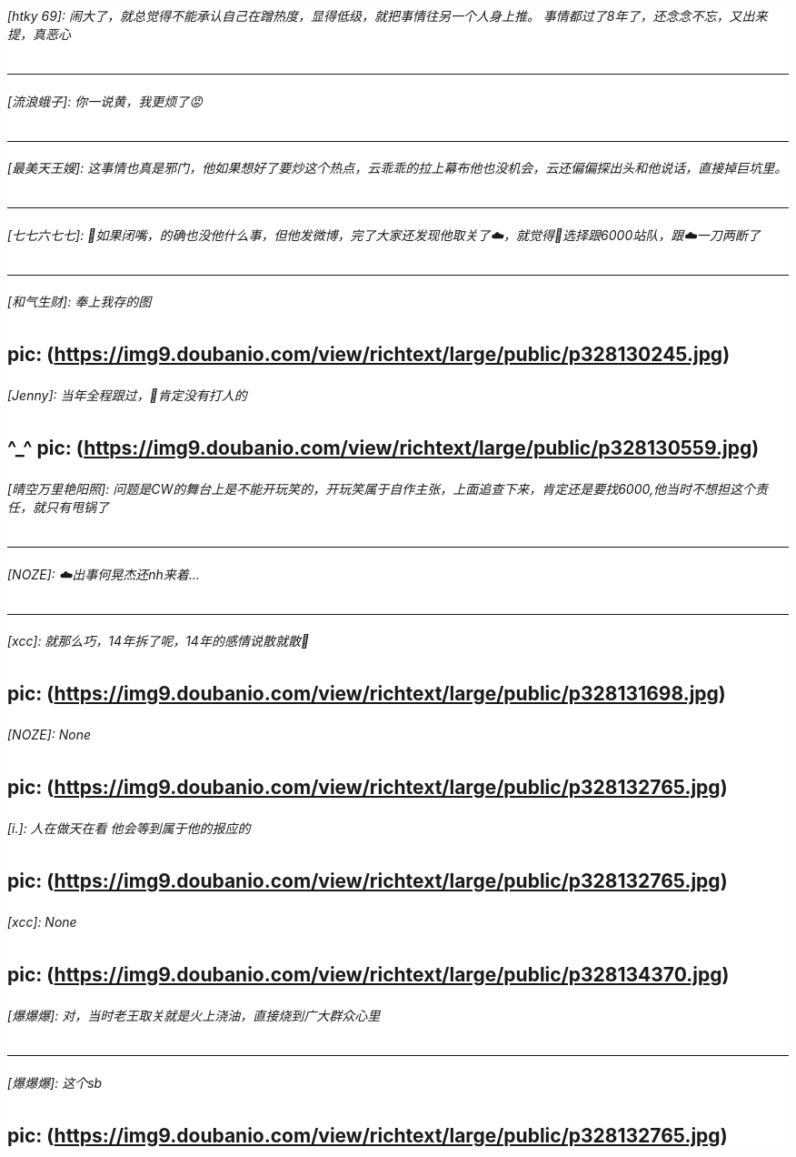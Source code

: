 ###### [htky 69]: 闹大了，就总觉得不能承认自己在蹭热度，显得低级，就把事情往另一个人身上推。  事情都过了8年了，还念念不忘，又出来提，真恶心
---------------------------------------

###### [流浪蛾子]: 你一说黄，我更烦了😡
---------------------------------------

###### [最美天王嫂]: 这事情也真是邪门，他如果想好了要炒这个热点，云乖乖的拉上幕布他也没机会，云还偏偏探出头和他说话，直接掉巨坑里。
---------------------------------------

###### [七七六七七]: 🚥如果闭嘴，的确也没他什么事，但他发微博，完了大家还发现他取关了☁️，就觉得🚥选择跟6000站队，跟☁️一刀两断了
---------------------------------------

###### [和气生财]: 奉上我存的图
pic: (https://img9.doubanio.com/view/richtext/large/public/p328130245.jpg)
---------------------------------------

###### [Jenny]: 当年全程跟过，🚥肯定没有打人的
^_^
pic: (https://img9.doubanio.com/view/richtext/large/public/p328130559.jpg)
---------------------------------------

###### [晴空万里艳阳照]: 问题是CW的舞台上是不能开玩笑的，开玩笑属于自作主张，上面追查下来，肯定还是要找6000,他当时不想担这个责任，就只有甩锅了
---------------------------------------

###### [NOZE]: ☁️出事何晃杰还nh来着…
---------------------------------------

###### [xcc]: 就那么巧，14年拆了呢，14年的感情说散就散🤪
pic: (https://img9.doubanio.com/view/richtext/large/public/p328131698.jpg)
---------------------------------------

###### [NOZE]: None
pic: (https://img9.doubanio.com/view/richtext/large/public/p328132765.jpg)
---------------------------------------

###### [i.]: 人在做天在看 他会等到属于他的报应的
pic: (https://img9.doubanio.com/view/richtext/large/public/p328132765.jpg)
---------------------------------------

###### [xcc]: None
pic: (https://img9.doubanio.com/view/richtext/large/public/p328134370.jpg)
---------------------------------------

###### [爆爆爆]: 对，当时老王取关就是火上浇油，直接烧到广大群众心里
---------------------------------------

###### [爆爆爆]: 这个sb
pic: (https://img9.doubanio.com/view/richtext/large/public/p328132765.jpg)
---------------------------------------
